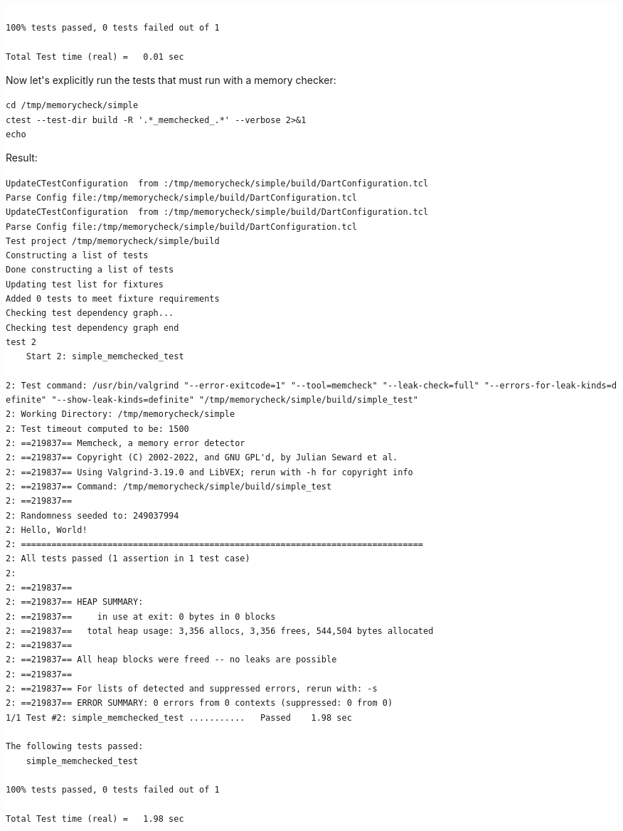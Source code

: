 ```shell

100% tests passed, 0 tests failed out of 1

Total Test time (real) =   0.01 sec

```

Now let's explicitly run the tests that must run with a memory checker:

```shell
cd /tmp/memorycheck/simple
ctest --test-dir build -R '.*_memchecked_.*' --verbose 2>&1
echo
```

Result:

```shell
UpdateCTestConfiguration  from :/tmp/memorycheck/simple/build/DartConfiguration.tcl
Parse Config file:/tmp/memorycheck/simple/build/DartConfiguration.tcl
UpdateCTestConfiguration  from :/tmp/memorycheck/simple/build/DartConfiguration.tcl
Parse Config file:/tmp/memorycheck/simple/build/DartConfiguration.tcl
Test project /tmp/memorycheck/simple/build
Constructing a list of tests
Done constructing a list of tests
Updating test list for fixtures
Added 0 tests to meet fixture requirements
Checking test dependency graph...
Checking test dependency graph end
test 2
    Start 2: simple_memchecked_test

2: Test command: /usr/bin/valgrind "--error-exitcode=1" "--tool=memcheck" "--leak-check=full" "--errors-for-leak-kinds=definite" "--show-leak-kinds=definite" "/tmp/memorycheck/simple/build/simple_test"
2: Working Directory: /tmp/memorycheck/simple
2: Test timeout computed to be: 1500
2: ==219837== Memcheck, a memory error detector
2: ==219837== Copyright (C) 2002-2022, and GNU GPL'd, by Julian Seward et al.
2: ==219837== Using Valgrind-3.19.0 and LibVEX; rerun with -h for copyright info
2: ==219837== Command: /tmp/memorycheck/simple/build/simple_test
2: ==219837==
2: Randomness seeded to: 249037994
2: Hello, World!
2: ===============================================================================
2: All tests passed (1 assertion in 1 test case)
2:
2: ==219837==
2: ==219837== HEAP SUMMARY:
2: ==219837==     in use at exit: 0 bytes in 0 blocks
2: ==219837==   total heap usage: 3,356 allocs, 3,356 frees, 544,504 bytes allocated
2: ==219837==
2: ==219837== All heap blocks were freed -- no leaks are possible
2: ==219837==
2: ==219837== For lists of detected and suppressed errors, rerun with: -s
2: ==219837== ERROR SUMMARY: 0 errors from 0 contexts (suppressed: 0 from 0)
1/1 Test #2: simple_memchecked_test ...........   Passed    1.98 sec

The following tests passed:
	simple_memchecked_test

100% tests passed, 0 tests failed out of 1

Total Test time (real) =   1.98 sec

```